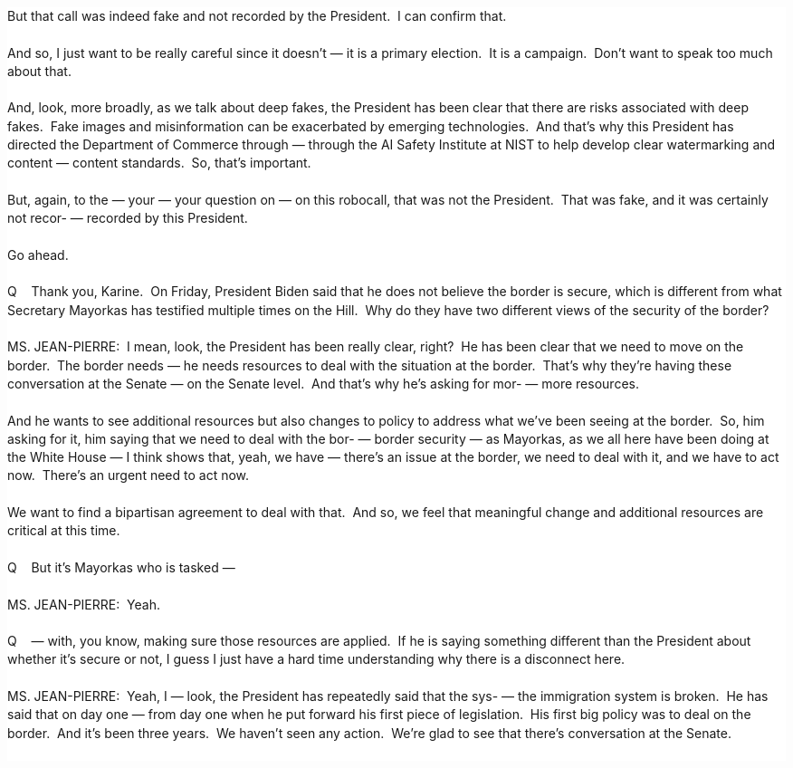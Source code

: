 But that call was indeed fake and not recorded by the President.  I can
confirm that.   
   
And so, I just want to be really careful since it doesn’t — it is a
primary election.  It is a campaign.  Don’t want to speak too much about
that.   
   
And, look, more broadly, as we talk about deep fakes, the President has
been clear that there are risks associated with deep fakes.  Fake images
and misinformation can be exacerbated by emerging technologies.  And
that’s why this President has directed the Department of Commerce
through — through the AI Safety Institute at NIST to help develop clear
watermarking and content — content standards.  So, that’s important.   
   
But, again, to the — your — your question on — on this robocall, that
was not the President.  That was fake, and it was certainly not recor- —
recorded by this President.   
   
Go ahead.  
   
Q    Thank you, Karine.  On Friday, President Biden said that he does
not believe the border is secure, which is different from what Secretary
Mayorkas has testified multiple times on the Hill.  Why do they have two
different views of the security of the border?  
   
MS. JEAN-PIERRE:  I mean, look, the President has been really clear,
right?  He has been clear that we need to move on the border.  The
border needs — he needs resources to deal with the situation at the
border.  That’s why they’re having these conversation at the Senate — on
the Senate level.  And that’s why he’s asking for mor- — more
resources.   
   
And he wants to see additional resources but also changes to policy to
address what we’ve been seeing at the border.  So, him asking for it,
him saying that we need to deal with the bor- — border security — as
Mayorkas, as we all here have been doing at the White House — I think
shows that, yeah, we have — there’s an issue at the border, we need to
deal with it, and we have to act now.  There’s an urgent need to act
now.   
   
We want to find a bipartisan agreement to deal with that.  And so, we
feel that meaningful change and additional resources are critical at
this time.   
   
Q    But it’s Mayorkas who is tasked —  
   
MS. JEAN-PIERRE:  Yeah.  
   
Q    — with, you know, making sure those resources are applied.  If he
is saying something different than the President about whether it’s
secure or not, I guess I just have a hard time understanding why there
is a disconnect here.   
   
MS. JEAN-PIERRE:  Yeah, I — look, the President has repeatedly said that
the sys- — the immigration system is broken.  He has said that on day
one — from day one when he put forward his first piece of legislation. 
His first big policy was to deal on the border.  And it’s been three
years.  We haven’t seen any action.  We’re glad to see that there’s
conversation at the Senate.   
   